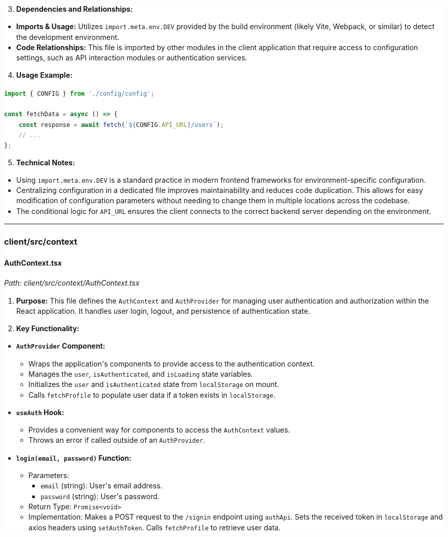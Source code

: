 3. **Dependencies and Relationships:**

- **Imports & Usage:**  Utilizes `import.meta.env.DEV` provided by the build environment (likely Vite, Webpack, or similar) to detect the development environment.
- **Code Relationships:** This file is imported by other modules in the client application that require access to configuration settings, such as API interaction modules or authentication services.

4. **Usage Example:**

```typescript
import { CONFIG } from './config/config';

const fetchData = async () => {
    const response = await fetch(`${CONFIG.API_URL}/users`);
    // ...
};
```

5. **Technical Notes:**

- Using `import.meta.env.DEV` is a standard practice in modern frontend frameworks for environment-specific configuration.
- Centralizing configuration in a dedicated file improves maintainability and reduces code duplication.  This allows for easy modification of configuration parameters without needing to change them in multiple locations across the codebase.
- The conditional logic for `API_URL` ensures the client connects to the correct backend server depending on the environment.

---

### client/src/context

<a id='client-src-context-authcontext-tsx'></a>

#### AuthContext.tsx

*Path: client/src/context/AuthContext.tsx*

1. **Purpose:** This file defines the `AuthContext` and `AuthProvider` for managing user authentication and authorization within the React application. It handles user login, logout, and persistence of authentication state.

2. **Key Functionality:**

- **`AuthProvider` Component:**
    - Wraps the application's components to provide access to the authentication context.
    - Manages the `user`, `isAuthenticated`, and `isLoading` state variables.
    - Initializes the `user` and `isAuthenticated` state from `localStorage` on mount.
    - Calls `fetchProfile` to populate user data if a token exists in `localStorage`.

- **`useAuth` Hook:**
    - Provides a convenient way for components to access the `AuthContext` values.
    - Throws an error if called outside of an `AuthProvider`.

- **`login(email, password)` Function:**
    - Parameters:
        - `email` (string): User's email address.
        - `password` (string): User's password.
    - Return Type: `Promise<void>`
    - Implementation: Makes a POST request to the `/signin` endpoint using `authApi`. Sets the received token in `localStorage` and axios headers using `setAuthToken`. Calls `fetchProfile` to retrieve user data.
